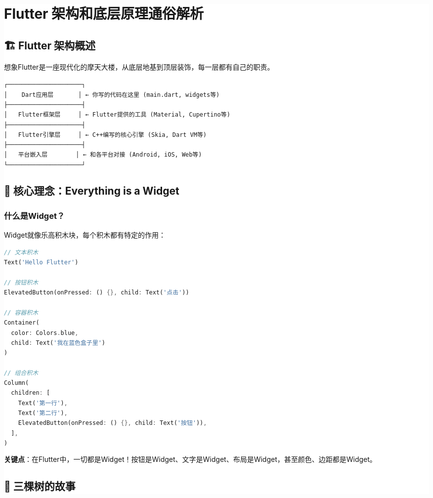 # Flutter 架构和底层原理通俗解析

## 🏗️ Flutter 架构概述

想象Flutter是一座现代化的摩天大楼，从底层地基到顶层装饰，每一层都有自己的职责。

```
┌─────────────────────┐
│    Dart应用层       │ ← 你写的代码在这里 (main.dart, widgets等)
├─────────────────────┤
│   Flutter框架层     │ ← Flutter提供的工具 (Material, Cupertino等)
├─────────────────────┤
│   Flutter引擎层     │ ← C++编写的核心引擎 (Skia, Dart VM等)
├─────────────────────┤
│   平台嵌入层        │ ← 和各平台对接 (Android, iOS, Web等)
└─────────────────────┘
```

## 🎯 核心理念：Everything is a Widget

### 什么是Widget？
Widget就像乐高积木块，每个积木都有特定的作用：

```dart
// 文本积木
Text('Hello Flutter')

// 按钮积木  
ElevatedButton(onPressed: () {}, child: Text('点击'))

// 容器积木
Container(
  color: Colors.blue,
  child: Text('我在蓝色盒子里')
)

// 组合积木
Column(
  children: [
    Text('第一行'),
    Text('第二行'),
    ElevatedButton(onPressed: () {}, child: Text('按钮')),
  ],
)
```

**关键点**：在Flutter中，一切都是Widget！按钮是Widget、文字是Widget、布局是Widget，甚至颜色、边距都是Widget。

## 🌳 三棵树的故事
